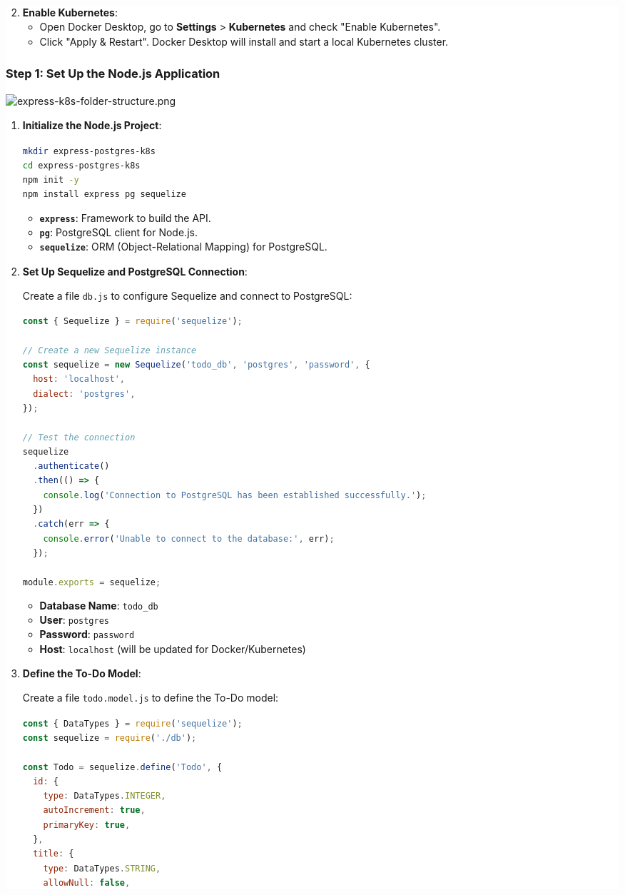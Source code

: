 2. **Enable Kubernetes**:
    - Open Docker Desktop, go to **Settings** > **Kubernetes** and check "Enable Kubernetes".
    - Click "Apply & Restart". Docker Desktop will install and start a local Kubernetes cluster.

### Step 1: Set Up the Node.js Application

![express-k8s-folder-structure.png](express-k8s-folder-structure.png)

1. **Initialize the Node.js Project**:
   ```bash
   mkdir express-postgres-k8s
   cd express-postgres-k8s
   npm init -y
   npm install express pg sequelize
   ```

   - **`express`**: Framework to build the API.
   - **`pg`**: PostgreSQL client for Node.js.
   - **`sequelize`**: ORM (Object-Relational Mapping) for PostgreSQL.

2. **Set Up Sequelize and PostgreSQL Connection**:

   Create a file `db.js` to configure Sequelize and connect to PostgreSQL:

   ```javascript
   const { Sequelize } = require('sequelize');

   // Create a new Sequelize instance
   const sequelize = new Sequelize('todo_db', 'postgres', 'password', {
     host: 'localhost',
     dialect: 'postgres',
   });

   // Test the connection
   sequelize
     .authenticate()
     .then(() => {
       console.log('Connection to PostgreSQL has been established successfully.');
     })
     .catch(err => {
       console.error('Unable to connect to the database:', err);
     });

   module.exports = sequelize;
   ```

   - **Database Name**: `todo_db`
   - **User**: `postgres`
   - **Password**: `password`
   - **Host**: `localhost` (will be updated for Docker/Kubernetes)

3. **Define the To-Do Model**:

   Create a file `todo.model.js` to define the To-Do model:

   ```javascript
   const { DataTypes } = require('sequelize');
   const sequelize = require('./db');

   const Todo = sequelize.define('Todo', {
     id: {
       type: DataTypes.INTEGER,
       autoIncrement: true,
       primaryKey: true,
     },
     title: {
       type: DataTypes.STRING,
       allowNull: false,
   ```